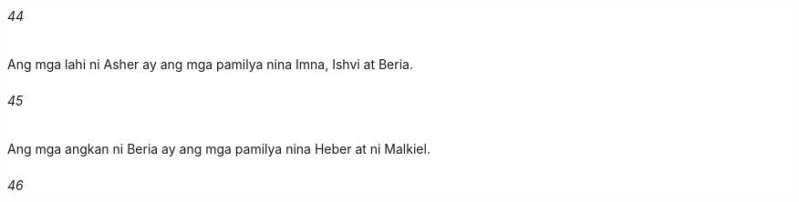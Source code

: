 












###### 44 










Ang mga lahi ni Asher ay ang mga pamilya nina Imna, Ishvi at Beria. 





















###### 45 










Ang mga angkan ni Beria ay ang mga pamilya nina Heber at ni Malkiel. 





















###### 46 






